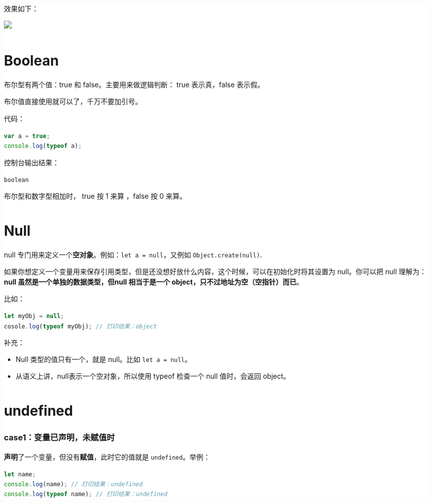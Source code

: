 效果如下：

![](http://img.smyhvae.com/20200607_2118.png)

# Boolean

布尔型有两个值：true 和 false。主要用来做逻辑判断： true 表示真，false 表示假。

布尔值直接使用就可以了，千万不要加引号。

代码：

```javascript
var a = true;
console.log(typeof a);
```

控制台输出结果：

```
boolean
```

布尔型和数字型相加时， true 按 1 来算 ，false 按 0 来算。


# Null

null 专门用来定义一个**空对象**。例如：`let a = null`，又例如 `Object.create(null)`.

如果你想定义一个变量用来保存引用类型，但是还没想好放什么内容，这个时候，可以在初始化时将其设置为 null。你可以把 null 理解为：**null 虽然是一个单独的数据类型，但null 相当于是一个 object，只不过地址为空（空指针）而已**。

比如：

```js
let myObj = null;
cosole.log(typeof myObj); // 打印结果：object
```

补充：

-   Null 类型的值只有一个，就是 null。比如 `let a = null`。

-   从语义上讲，null表示一个空对象，所以使用 typeof 检查一个 null 值时，会返回 object。

# undefined

### case1：变量已声明，未赋值时

**声明**了一个变量，但没有**赋值**，此时它的值就是 `undefined`。举例：

```js
let name;
console.log(name); // 打印结果：undefined
console.log(typeof name); // 打印结果：undefined
```
